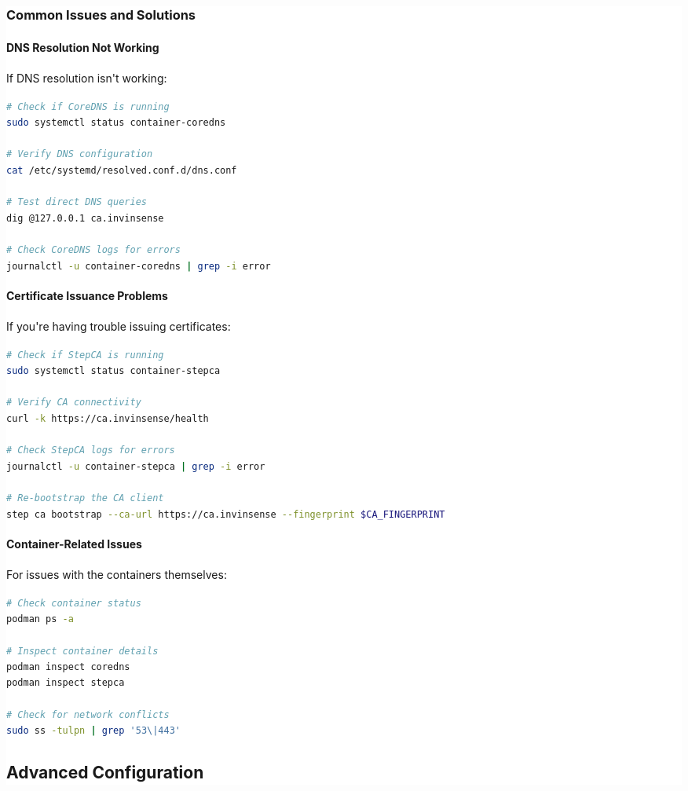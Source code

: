 ### Common Issues and Solutions

#### DNS Resolution Not Working

If DNS resolution isn't working:

```bash
# Check if CoreDNS is running
sudo systemctl status container-coredns

# Verify DNS configuration
cat /etc/systemd/resolved.conf.d/dns.conf

# Test direct DNS queries
dig @127.0.0.1 ca.invinsense

# Check CoreDNS logs for errors
journalctl -u container-coredns | grep -i error
```

#### Certificate Issuance Problems

If you're having trouble issuing certificates:

```bash
# Check if StepCA is running
sudo systemctl status container-stepca

# Verify CA connectivity
curl -k https://ca.invinsense/health

# Check StepCA logs for errors
journalctl -u container-stepca | grep -i error

# Re-bootstrap the CA client
step ca bootstrap --ca-url https://ca.invinsense --fingerprint $CA_FINGERPRINT
```

#### Container-Related Issues

For issues with the containers themselves:

```bash
# Check container status
podman ps -a

# Inspect container details
podman inspect coredns
podman inspect stepca

# Check for network conflicts
sudo ss -tulpn | grep '53\|443'
```

## Advanced Configuration

